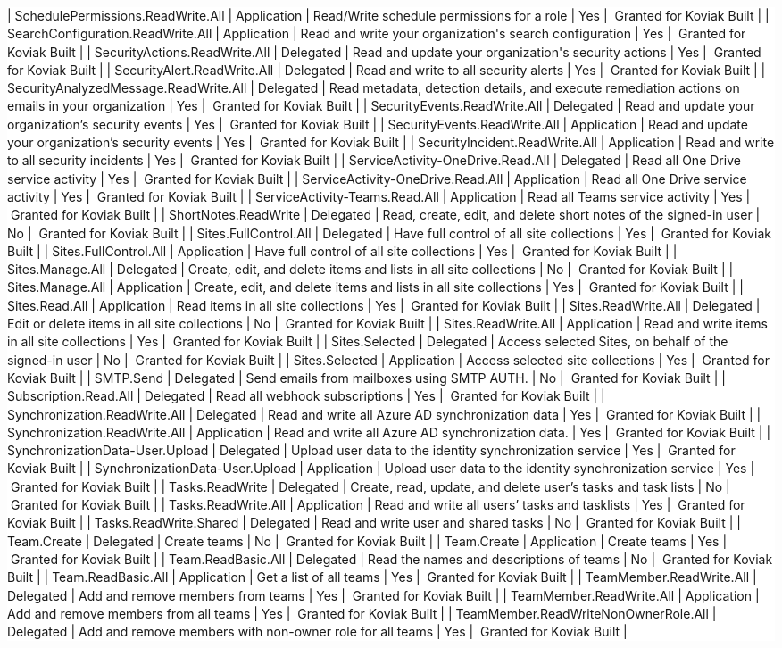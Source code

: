 | SchedulePermissions.ReadWrite.All | Application | Read/Write schedule permissions for a role | Yes |  Granted for Koviak Built |
| SearchConfiguration.ReadWrite.All | Application | Read and write your organization's search configuration | Yes |  Granted for Koviak Built |
| SecurityActions.ReadWrite.All | Delegated | Read and update your organization's security actions | Yes |  Granted for Koviak Built |
| SecurityAlert.ReadWrite.All | Delegated | Read and write to all security alerts | Yes |  Granted for Koviak Built |
| SecurityAnalyzedMessage.ReadWrite.All | Delegated | Read metadata, detection details, and execute remediation actions on emails in your organization | Yes |  Granted for Koviak Built |
| SecurityEvents.ReadWrite.All | Delegated | Read and update your organization’s security events | Yes |  Granted for Koviak Built |
| SecurityEvents.ReadWrite.All | Application | Read and update your organization’s security events | Yes |  Granted for Koviak Built |
| SecurityIncident.ReadWrite.All | Application | Read and write to all security incidents | Yes |  Granted for Koviak Built |
| ServiceActivity-OneDrive.Read.All | Delegated | Read all One Drive service activity | Yes |  Granted for Koviak Built |
| ServiceActivity-OneDrive.Read.All | Application | Read all One Drive service activity | Yes |  Granted for Koviak Built |
| ServiceActivity-Teams.Read.All | Application | Read all Teams service activity | Yes |  Granted for Koviak Built |
| ShortNotes.ReadWrite | Delegated | Read, create, edit, and delete short notes of the signed-in user | No |  Granted for Koviak Built |
| Sites.FullControl.All | Delegated | Have full control of all site collections | Yes |  Granted for Koviak Built |
| Sites.FullControl.All | Application | Have full control of all site collections | Yes |  Granted for Koviak Built |
| Sites.Manage.All | Delegated | Create, edit, and delete items and lists in all site collections | No |  Granted for Koviak Built |
| Sites.Manage.All | Application | Create, edit, and delete items and lists in all site collections | Yes |  Granted for Koviak Built |
| Sites.Read.All | Application | Read items in all site collections | Yes |  Granted for Koviak Built |
| Sites.ReadWrite.All | Delegated | Edit or delete items in all site collections | No |  Granted for Koviak Built |
| Sites.ReadWrite.All | Application | Read and write items in all site collections | Yes |  Granted for Koviak Built |
| Sites.Selected | Delegated | Access selected Sites, on behalf of the signed-in user | No |  Granted for Koviak Built |
| Sites.Selected | Application | Access selected site collections | Yes |  Granted for Koviak Built |
| SMTP.Send | Delegated | Send emails from mailboxes using SMTP AUTH. | No |  Granted for Koviak Built |
| Subscription.Read.All | Delegated | Read all webhook subscriptions | Yes |  Granted for Koviak Built |
| Synchronization.ReadWrite.All | Delegated | Read and write all Azure AD synchronization data | Yes |  Granted for Koviak Built |
| Synchronization.ReadWrite.All | Application | Read and write all Azure AD synchronization data. | Yes |  Granted for Koviak Built |
| SynchronizationData-User.Upload | Delegated | Upload user data to the identity synchronization service | Yes |  Granted for Koviak Built |
| SynchronizationData-User.Upload | Application | Upload user data to the identity synchronization service | Yes |  Granted for Koviak Built |
| Tasks.ReadWrite | Delegated | Create, read, update, and delete user’s tasks and task lists | No |  Granted for Koviak Built |
| Tasks.ReadWrite.All | Application | Read and write all users’ tasks and tasklists | Yes |  Granted for Koviak Built |
| Tasks.ReadWrite.Shared | Delegated | Read and write user and shared tasks | No |  Granted for Koviak Built |
| Team.Create | Delegated | Create teams | No |  Granted for Koviak Built |
| Team.Create | Application | Create teams | Yes |  Granted for Koviak Built |
| Team.ReadBasic.All | Delegated | Read the names and descriptions of teams | No |  Granted for Koviak Built |
| Team.ReadBasic.All | Application | Get a list of all teams | Yes |  Granted for Koviak Built |
| TeamMember.ReadWrite.All | Delegated | Add and remove members from teams | Yes |  Granted for Koviak Built |
| TeamMember.ReadWrite.All | Application | Add and remove members from all teams | Yes |  Granted for Koviak Built |
| TeamMember.ReadWriteNonOwnerRole.All | Delegated | Add and remove members with non-owner role for all teams | Yes |  Granted for Koviak Built |